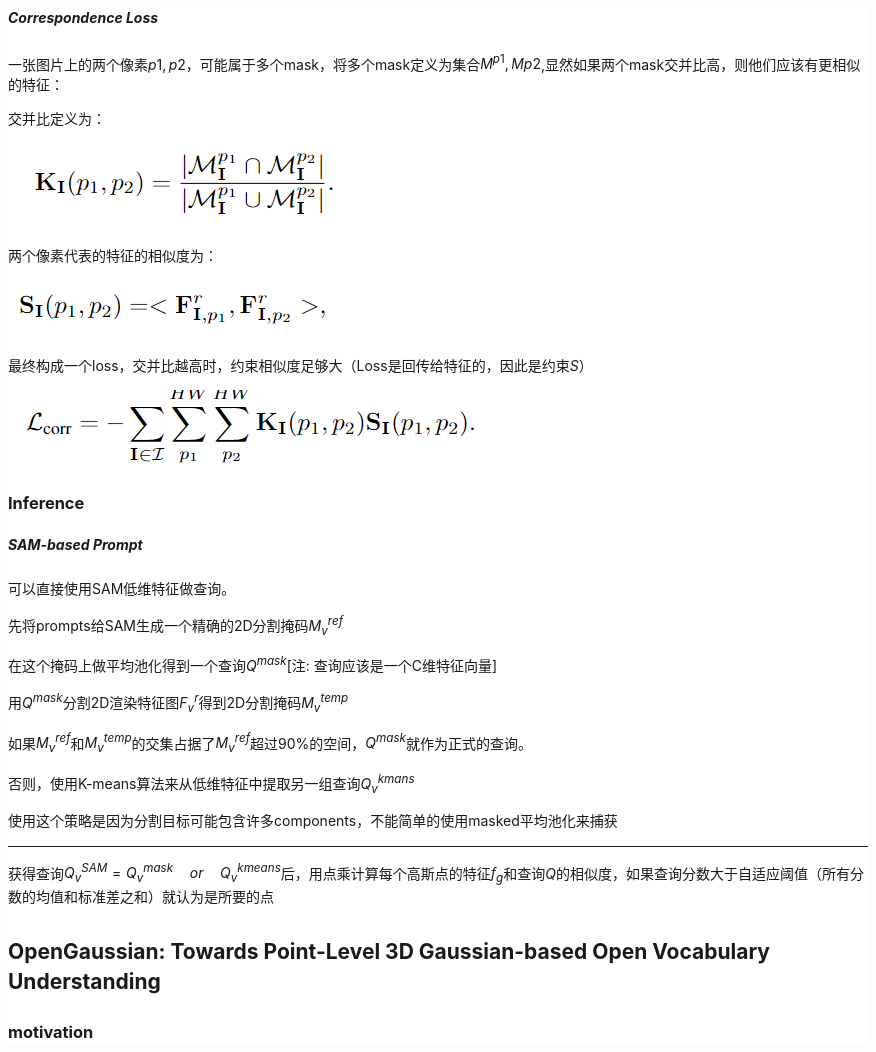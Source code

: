 ##### Correspondence Loss

一张图片上的两个像素$p1, p2$，可能属于多个mask，将多个mask定义为集合$M^{p1}, M{p2}$,显然如果两个mask交并比高，则他们应该有更相似的特征：

交并比定义为：

![image-20240628204330540](./assets/image-20240628204330540.png)

两个像素代表的特征的相似度为：

![image-20240628204345569](./assets/image-20240628204345569.png)

最终构成一个loss，交并比越高时，约束相似度足够大（Loss是回传给特征的，因此是约束$S$）

![image-20240628204507958](./assets/image-20240628204507958.png)

### Inference

##### SAM-based Prompt

可以直接使用SAM低维特征做查询。

先将prompts给SAM生成一个精确的2D分割掩码$M_v^{ref}$

在这个掩码上做平均池化得到一个查询$Q^{mask}$[注: 查询应该是一个C维特征向量]

用$Q^{mask}$分割2D渲染特征图$F^r_v$得到2D分割掩码$M_v^{temp}$

如果$M_v^{ref}$和$M_v^{temp}$的交集占据了$M_v^{ref}$超过90%的空间，$Q^{mask}$就作为正式的查询。

否则，使用K-means算法来从低维特征中提取另一组查询$Q^{kmans}_v$

使用这个策略是因为分割目标可能包含许多components，不能简单的使用masked平均池化来捕获

---

获得查询$Q^{SAM}_v=Q^{mask}_v\quad or\quad   Q^{kmeans}_v$后，用点乘计算每个高斯点的特征$f_g$和查询$Q$的相似度，如果查询分数大于自适应阈值（所有分数的均值和标准差之和）就认为是所要的点

## OpenGaussian: Towards Point-Level 3D Gaussian-based Open Vocabulary Understanding

### motivation

